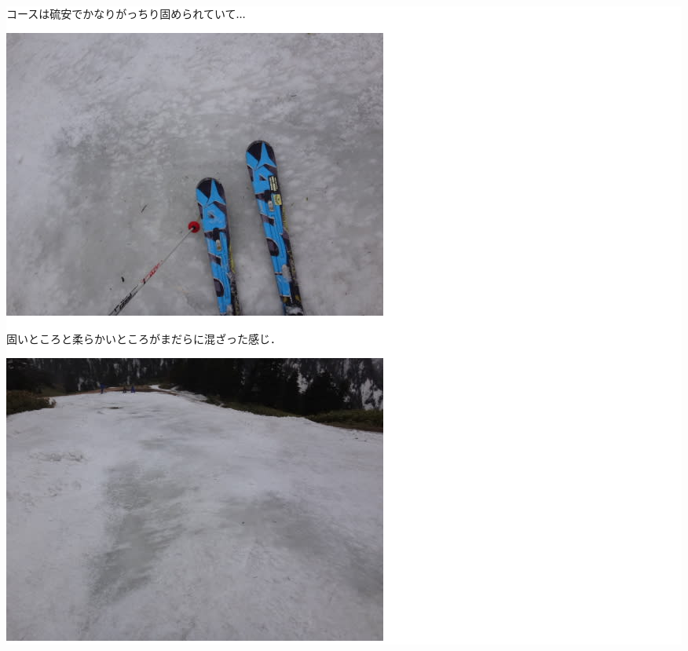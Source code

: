 


コースは硫安でかなりがっちり固められていて…




![24e584823fa0cc72046e16ee2fd61009.jpg](images/24e584823fa0cc72046e16ee2fd61009.jpg)




固いところと柔らかいところがまだらに混ざった感じ．




![e6cfe998b428de7787f270bbba36a555.jpg](images/e6cfe998b428de7787f270bbba36a555.jpg)


